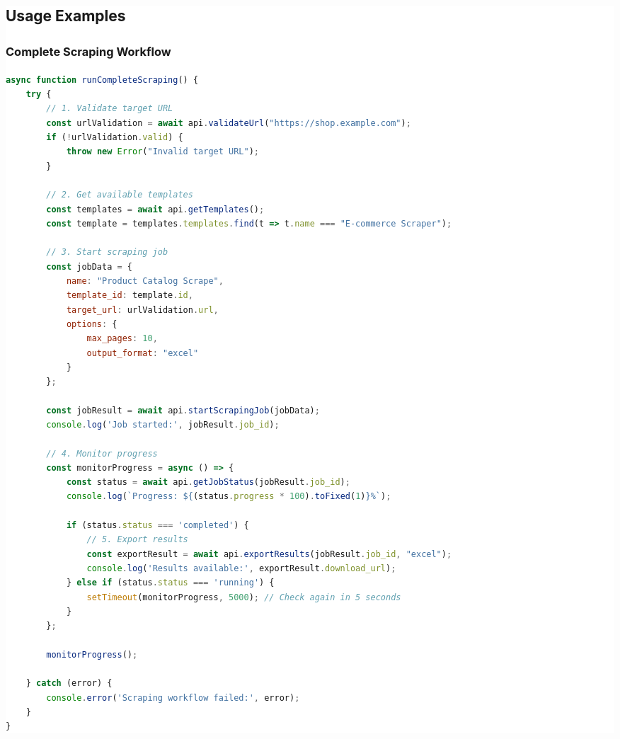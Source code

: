 ## Usage Examples

### Complete Scraping Workflow

```javascript
async function runCompleteScraping() {
    try {
        // 1. Validate target URL
        const urlValidation = await api.validateUrl("https://shop.example.com");
        if (!urlValidation.valid) {
            throw new Error("Invalid target URL");
        }
        
        // 2. Get available templates
        const templates = await api.getTemplates();
        const template = templates.templates.find(t => t.name === "E-commerce Scraper");
        
        // 3. Start scraping job
        const jobData = {
            name: "Product Catalog Scrape",
            template_id: template.id,
            target_url: urlValidation.url,
            options: {
                max_pages: 10,
                output_format: "excel"
            }
        };
        
        const jobResult = await api.startScrapingJob(jobData);
        console.log('Job started:', jobResult.job_id);
        
        // 4. Monitor progress
        const monitorProgress = async () => {
            const status = await api.getJobStatus(jobResult.job_id);
            console.log(`Progress: ${(status.progress * 100).toFixed(1)}%`);
            
            if (status.status === 'completed') {
                // 5. Export results
                const exportResult = await api.exportResults(jobResult.job_id, "excel");
                console.log('Results available:', exportResult.download_url);
            } else if (status.status === 'running') {
                setTimeout(monitorProgress, 5000); // Check again in 5 seconds
            }
        };
        
        monitorProgress();
        
    } catch (error) {
        console.error('Scraping workflow failed:', error);
    }
}
```
